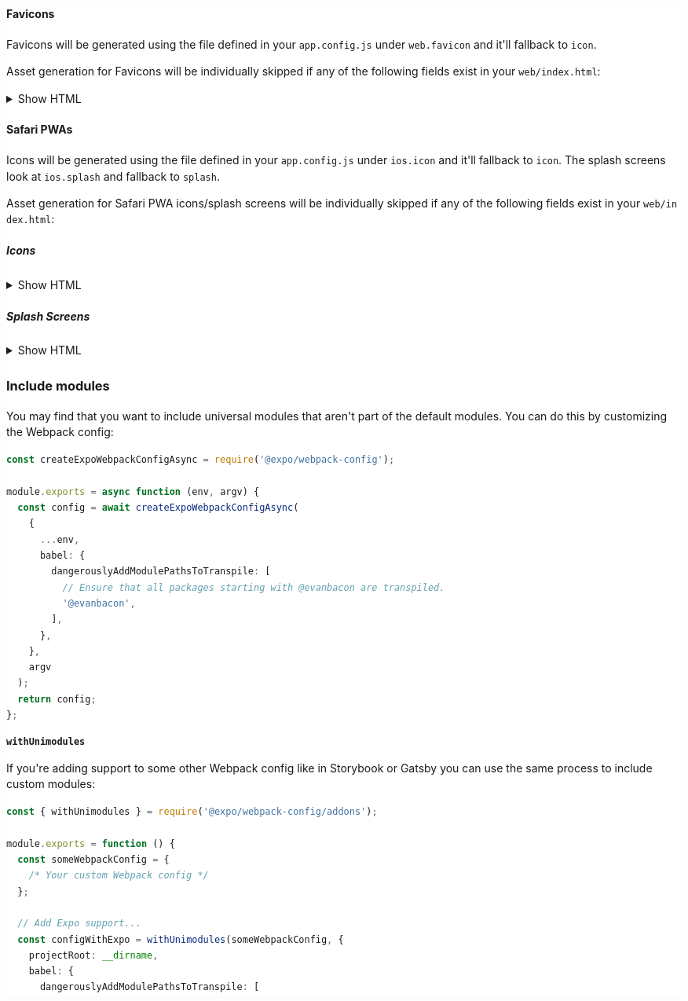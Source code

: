 #### Favicons

Favicons will be generated using the file defined in your `app.config.js` under `web.favicon` and it'll fallback to `icon`.

Asset generation for Favicons will be individually skipped if any of the following fields exist in your `web/index.html`:

<details><summary>Show HTML</summary></details>

#### Safari PWAs

Icons will be generated using the file defined in your `app.config.js` under `ios.icon` and it'll fallback to `icon`. The splash screens look at `ios.splash` and fallback to `splash`.

Asset generation for Safari PWA icons/splash screens will be individually skipped if any of the following fields exist in your `web/index.html`:

##### Icons

<details><summary>Show HTML</summary></details>

##### Splash Screens

<details><summary>Show HTML</summary></details>

### Include modules

You may find that you want to include universal modules that aren't part of the default modules. You can do this by customizing the Webpack config:

```ts
const createExpoWebpackConfigAsync = require('@expo/webpack-config');

module.exports = async function (env, argv) {
  const config = await createExpoWebpackConfigAsync(
    {
      ...env,
      babel: {
        dangerouslyAddModulePathsToTranspile: [
          // Ensure that all packages starting with @evanbacon are transpiled.
          '@evanbacon',
        ],
      },
    },
    argv
  );
  return config;
};
```

**`withUnimodules`**

If you're adding support to some other Webpack config like in Storybook or Gatsby you can use the same process to include custom modules:

```ts
const { withUnimodules } = require('@expo/webpack-config/addons');

module.exports = function () {
  const someWebpackConfig = {
    /* Your custom Webpack config */
  };

  // Add Expo support...
  const configWithExpo = withUnimodules(someWebpackConfig, {
    projectRoot: __dirname,
    babel: {
      dangerouslyAddModulePathsToTranspile: [
```